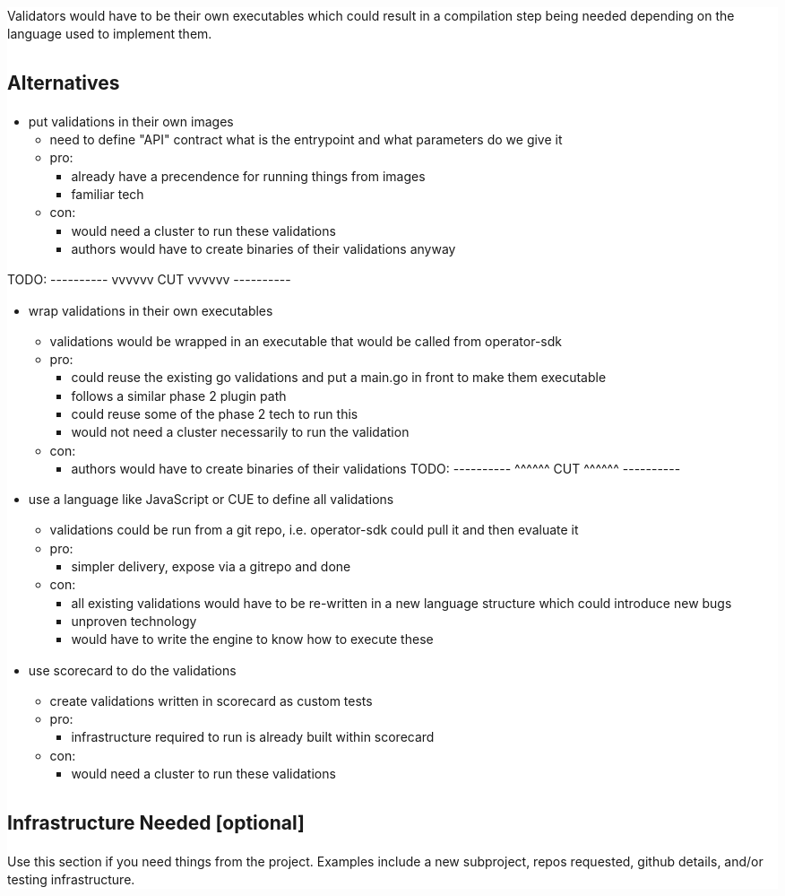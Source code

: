 Validators would have to be their own executables which could result in a
compilation step being needed depending on the language used to implement them.

## Alternatives

* put validations in their own images
  * need to define "API" contract what is the entrypoint and what parameters do
    we give it
  * pro:
    * already have a precendence for running things from images
    * familiar tech
  * con:
    * would need a cluster to run these validations
    * authors would have to create binaries of their validations anyway

TODO: ---------- vvvvvv CUT vvvvvv ----------
* wrap validations in their own executables
  * validations would be wrapped in an executable that would be called from
    operator-sdk
  * pro:
    * could reuse the existing go validations and put a main.go in front to make
      them executable
    * follows a similar phase 2 plugin path
    * could reuse some of the phase 2 tech to run this
    * would not need a cluster necessarily to run the validation
  * con:
    * authors would have to create binaries of their validations
TODO: ---------- ^^^^^^ CUT ^^^^^^ ----------

* use a language like JavaScript or CUE to define all validations
  * validations could be run from a git repo, i.e. operator-sdk could pull it
    and then evaluate it
  * pro:
    * simpler delivery, expose via a gitrepo and done
  * con:
    * all existing validations would have to be re-written in a new language
      structure which could introduce new bugs
    * unproven technology
    * would have to write the engine to know how to execute these

* use scorecard to do the validations
  * create validations written in scorecard as custom tests
  * pro:
    * infrastructure required to run is already built within scorecard
  * con:
    * would need a cluster to run these validations

## Infrastructure Needed [optional]

Use this section if you need things from the project. Examples include a new
subproject, repos requested, github details, and/or testing infrastructure.


[phase-2]: https://github.com/kubernetes-sigs/kubebuilder/blob/master/designs/extensible-cli-and-scaffolding-plugins-phase-2.md
[manifest-errors]: https://github.com/operator-framework/api/blob/master/pkg/validation/errors/error.go#L9-L16
[validator-poc1]: https://github.com/jmrodri/validator-poc/tree/poc1-manifestresults
[camila-poc]: https://github.com/camilamacedo86/ocp-olm-catalog-validator
